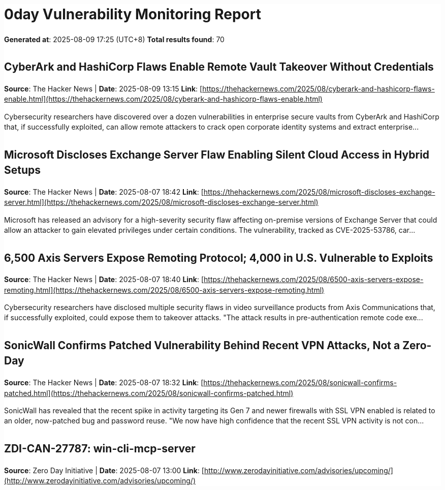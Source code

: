 # 0day Vulnerability Monitoring Report
**Generated at**: 2025-08-09 17:25 (UTC+8)
**Total results found**: 70

## CyberArk and HashiCorp Flaws Enable Remote Vault Takeover Without Credentials
**Source**: The Hacker News  |  **Date**: 2025-08-09 13:15
**Link**: [https://thehackernews.com/2025/08/cyberark-and-hashicorp-flaws-enable.html](https://thehackernews.com/2025/08/cyberark-and-hashicorp-flaws-enable.html)

Cybersecurity researchers have discovered over a dozen vulnerabilities in enterprise secure vaults from CyberArk and HashiCorp that, if successfully exploited, can allow remote attackers to crack open corporate identity systems and extract enterprise...

## Microsoft Discloses Exchange Server Flaw Enabling Silent Cloud Access in Hybrid Setups
**Source**: The Hacker News  |  **Date**: 2025-08-07 18:42
**Link**: [https://thehackernews.com/2025/08/microsoft-discloses-exchange-server.html](https://thehackernews.com/2025/08/microsoft-discloses-exchange-server.html)

Microsoft has released an advisory for a high-severity security flaw affecting on-premise versions of Exchange Server that could allow an attacker to gain elevated privileges under certain conditions.
The vulnerability, tracked as CVE-2025-53786, car...

## 6,500 Axis Servers Expose Remoting Protocol; 4,000 in U.S. Vulnerable to Exploits
**Source**: The Hacker News  |  **Date**: 2025-08-07 18:40
**Link**: [https://thehackernews.com/2025/08/6500-axis-servers-expose-remoting.html](https://thehackernews.com/2025/08/6500-axis-servers-expose-remoting.html)

Cybersecurity researchers have disclosed multiple security flaws in video surveillance products from Axis Communications that, if successfully exploited, could expose them to takeover attacks.
"The attack results in pre-authentication remote code exe...

## SonicWall Confirms Patched Vulnerability Behind Recent VPN Attacks, Not a Zero-Day
**Source**: The Hacker News  |  **Date**: 2025-08-07 18:32
**Link**: [https://thehackernews.com/2025/08/sonicwall-confirms-patched.html](https://thehackernews.com/2025/08/sonicwall-confirms-patched.html)

SonicWall has revealed that the recent spike in activity targeting its Gen 7 and newer firewalls with SSL VPN enabled is related to an older, now-patched bug and password reuse.
"We now have high confidence that the recent SSL VPN activity is not con...

## ZDI-CAN-27787: win-cli-mcp-server
**Source**: Zero Day Initiative  |  **Date**: 2025-08-07 13:00
**Link**: [http://www.zerodayinitiative.com/advisories/upcoming/](http://www.zerodayinitiative.com/advisories/upcoming/)
